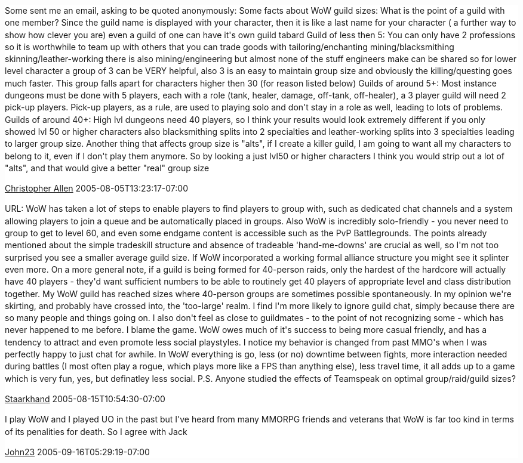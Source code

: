 <div class="u-comment h-cite">
<p class="p-content p-name">Some sent me an email, asking to be quoted anonymously:
Some facts about WoW guild sizes:
What is the point of a guild with one member? Since the guild name is displayed with your character, then it is like a last name for your character ( a further way to show how clever you are) even a guild of one can have it's own guild tabard
Guild of less then 5: You can only have 2 professions so it is worthwhile to team up with others that you can trade goods with tailoring/enchanting mining/blacksmithing skinning/leather-working there is also mining/engineering but almost none of the stuff engineers make can be shared so for lower level character a group of 3 can be VERY helpful, also 3 is an easy to maintain group size and obviously the killing/questing goes much faster. This group falls apart for characters higher then 30 (for reason listed below)
Guilds of around 5+: Most instance dungeons must be done with 5 players, each with a role (tank, healer, damage, off-tank, off-healer), a 3 player guild will need 2 pick-up players.  Pick-up players, as a rule, are used to playing solo and don't stay in a role as well, leading to lots of problems.
Guilds of around 40+: High lvl dungeons need 40 players, so I think your results would look extremely different if you only showed lvl 50 or higher characters also blacksmithing splits into 2 specialties and leather-working splits into 3 specialties leading to larger group size.
Another thing that affects group size is "alts", if I create a killer guild, I am going to want all my characters to belong to it, even if I don't play them anymore.  So by looking a just lvl50 or higher characters I think you would strip out a lot of "alts", and that would give a better "real" group size
</p>
<a class="u-author h-card" href="http://www.LifeWithAlacrity.com">Christopher Allen</a>
<time class="dt-published" datetime="2005-08-05T13:23:17-07:00">2005-08-05T13:23:17-07:00</time>
</div>
<div class="u-comment h-cite">
<p class="p-content p-name">URL:
WoW has taken a lot of steps to enable players to find players to group with, such as dedicated chat channels and a system allowing players to join a queue and be automatically placed in groups.  Also WoW is incredibly solo-friendly - you never need to group to get to level 60, and even some endgame content is accessible such as the PvP Battlegrounds.  The points already mentioned about the simple tradeskill structure and absence of tradeable 'hand-me-downs' are crucial as well, so I'm not too surprised you see a smaller average guild size.
If WoW incorporated a working formal alliance structure you might see it splinter even more.
On a more general note, if a guild is being formed for 40-person raids, only the hardest of the hardcore will actually have 40 players - they'd want sufficient numbers to be able to routinely get 40 players of appropriate level and class distribution together.
My WoW guild has reached sizes where 40-person groups are sometimes possible spontaneously.  In my opinion we're skirting, and probably have crossed into, the 'too-large' realm.  I find I'm more likely to ignore guild chat, simply because there are so many people and things going on.  I also don't feel as close to guildmates - to the point of not recognizing some - which has never happened to me before.
I blame the game.  WoW owes much of it's success to being more casual friendly, and has a tendency to attract and even promote less social playstyles.  I notice my behavior is changed from past MMO's when I was perfectly happy to just chat for awhile.  In WoW everything is go, less (or no) downtime between fights, more interaction needed during battles (I most often play a rogue, which plays more like a FPS than anything else), less travel time, it all adds up to a game which is very fun, yes, but definatley less social.
P.S.  Anyone studied the effects of Teamspeak on optimal group/raid/guild sizes?
</p>
<a class="u-author h-card" href="#">Staarkhand</a>
<time class="dt-published" datetime="2005-08-15T10:54:30-07:00">2005-08-15T10:54:30-07:00</time>
</div>
<div class="u-comment h-cite">
<p class="p-content p-name">I play WoW and I played UO in the past but I've heard from many MMORPG friends and veterans that WoW is far too kind in terms of its penalities for death. So I agree with Jack
</p>
<a class="u-author h-card" href="http://www.1-online-dating.org">John23</a>
<time class="dt-published" datetime="2005-09-16T05:29:19-07:00">2005-09-16T05:29:19-07:00</time>
</div>
<div class="u-comment h-cite">